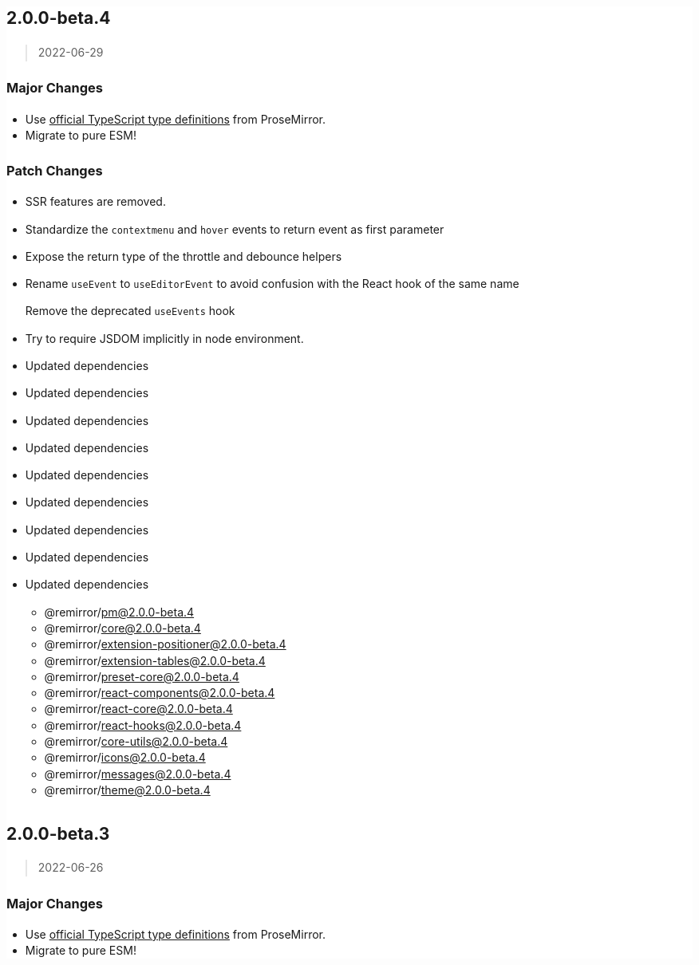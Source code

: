 ## 2.0.0-beta.4

> 2022-06-29

### Major Changes

- Use [official TypeScript type definitions](https://discuss.prosemirror.net/t/prosemirror-is-now-a-typescript-project/4624) from ProseMirror.
- Migrate to pure ESM!

### Patch Changes

- SSR features are removed.
- Standardize the `contextmenu` and `hover` events to return event as first parameter
- Expose the return type of the throttle and debounce helpers
- Rename `useEvent` to `useEditorEvent` to avoid confusion with the React hook of the same name

  Remove the deprecated `useEvents` hook

- Try to require JSDOM implicitly in node environment.
- Updated dependencies
- Updated dependencies
- Updated dependencies
- Updated dependencies
- Updated dependencies
- Updated dependencies
- Updated dependencies
- Updated dependencies
- Updated dependencies
  - @remirror/pm@2.0.0-beta.4
  - @remirror/core@2.0.0-beta.4
  - @remirror/extension-positioner@2.0.0-beta.4
  - @remirror/extension-tables@2.0.0-beta.4
  - @remirror/preset-core@2.0.0-beta.4
  - @remirror/react-components@2.0.0-beta.4
  - @remirror/react-core@2.0.0-beta.4
  - @remirror/react-hooks@2.0.0-beta.4
  - @remirror/core-utils@2.0.0-beta.4
  - @remirror/icons@2.0.0-beta.4
  - @remirror/messages@2.0.0-beta.4
  - @remirror/theme@2.0.0-beta.4

## 2.0.0-beta.3

> 2022-06-26

### Major Changes

- Use [official TypeScript type definitions](https://discuss.prosemirror.net/t/prosemirror-is-now-a-typescript-project/4624) from ProseMirror.
- Migrate to pure ESM!
